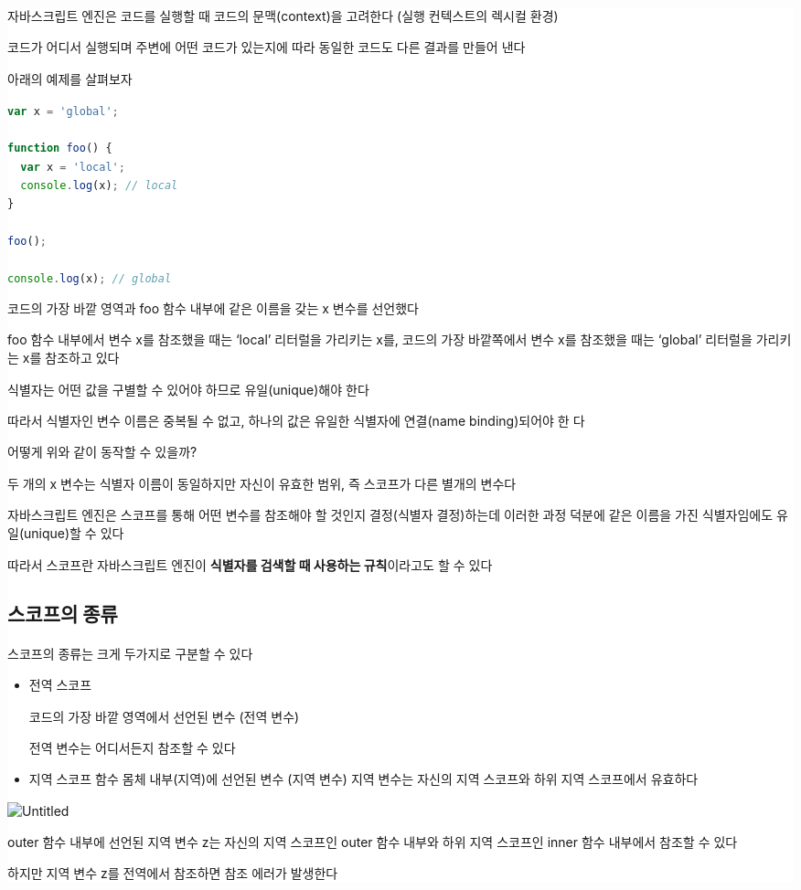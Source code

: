 자바스크립트 엔진은 코드를 실행할 때 코드의 문맥(context)을 고려한다 (실행 컨텍스트의 렉시컬 환경)

코드가 어디서 실행되며 주변에 어떤 코드가 있는지에 따라 동일한 코드도 다른 결과를 만들어 낸다

아래의 예제를 살펴보자

```jsx
var x = 'global';

function foo() {
  var x = 'local';
  console.log(x); // local
}

foo();

console.log(x); // global
```

코드의 가장 바깥 영역과 foo 함수 내부에 같은 이름을 갖는 x 변수를 선언했다

foo 함수 내부에서 변수 x를 참조했을 때는 ‘local’ 리터럴을 가리키는 x를, 코드의 가장 바깥쪽에서 변수
x를 참조했을 때는 ‘global’ 리터럴을 가리키는 x를 참조하고 있다

식별자는 어떤 값을 구별할 수 있어야 하므로 유일(unique)해야 한다

따라서 식별자인 변수 이름은 중복될 수 없고, 하나의 값은 유일한 식별자에 연결(name binding)되어야 한
다

어떻게 위와 같이 동작할 수 있을까?

두 개의 x 변수는 식별자 이름이 동일하지만 자신이 유효한 범위, 즉 스코프가 다른 별개의 변수다

자바스크립트 엔진은 스코프를 통해 어떤 변수를 참조해야 할 것인지 결정(식별자 결정)하는데 이러한 과정
덕분에 같은 이름을 가진 식별자임에도 유일(unique)할 수 있다

따라서 스코프란 자바스크립트 엔진이 **식별자를 검색할 때 사용하는 규칙**이라고도 할 수 있다

## 스코프의 종류

스코프의 종류는 크게 두가지로 구분할 수 있다

- 전역 스코프

  코드의 가장 바깥 영역에서 선언된 변수 (전역 변수)

  전역 변수는 어디서든지 참조할 수 있다

- 지역 스코프
  함수 몸체 내부(지역)에 선언된 변수 (지역 변수)
  지역 변수는 자신의 지역 스코프와 하위 지역 스코프에서 유효하다

![Untitled](https://s3-us-west-2.amazonaws.com/secure.notion-static.com/02dfeb98-78fb-4fa2-bf3f-ca331275aeca/Untitled.png)

outer 함수 내부에 선언된 지역 변수 z는 자신의 지역 스코프인 outer 함수 내부와 하위 지역 스코프인
inner 함수 내부에서 참조할 수 있다

하지만 지역 변수 z를 전역에서 참조하면 참조 에러가 발생한다

